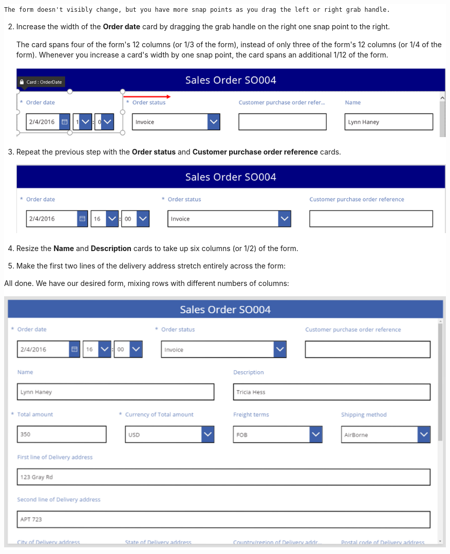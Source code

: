     The form doesn't visibly change, but you have more snap points as you drag the left or right grab handle.
2. Increase the width of the **Order date** card by dragging the grab handle on the right one snap point to the right.
   
    The card spans four of the form's 12 columns (or 1/3 of the form), instead of only three of the form's 12 columns (or 1/4 of the form). Whenever you increase a card's width by one snap point, the card spans an additional 1/12 of the form.
   
    ![Resize a card with drag and drop](./media/working-with-form-layout/card-resize-1.png)
3. Repeat the previous step with the **Order status** and **Customer purchase order reference** cards.
   
    ![Three cards in first row](./media/working-with-form-layout/card-resize-2.png)

4. Resize the **Name** and **Description** cards to take up six columns (or 1/2) of the form.

5. Make the first two lines of the delivery address stretch entirely across the form:

All done. We have our desired form, mixing rows with different numbers of columns:

![Sales order in 12 column layout with resizing](./media/working-with-form-layout/card-resize-done.png)
